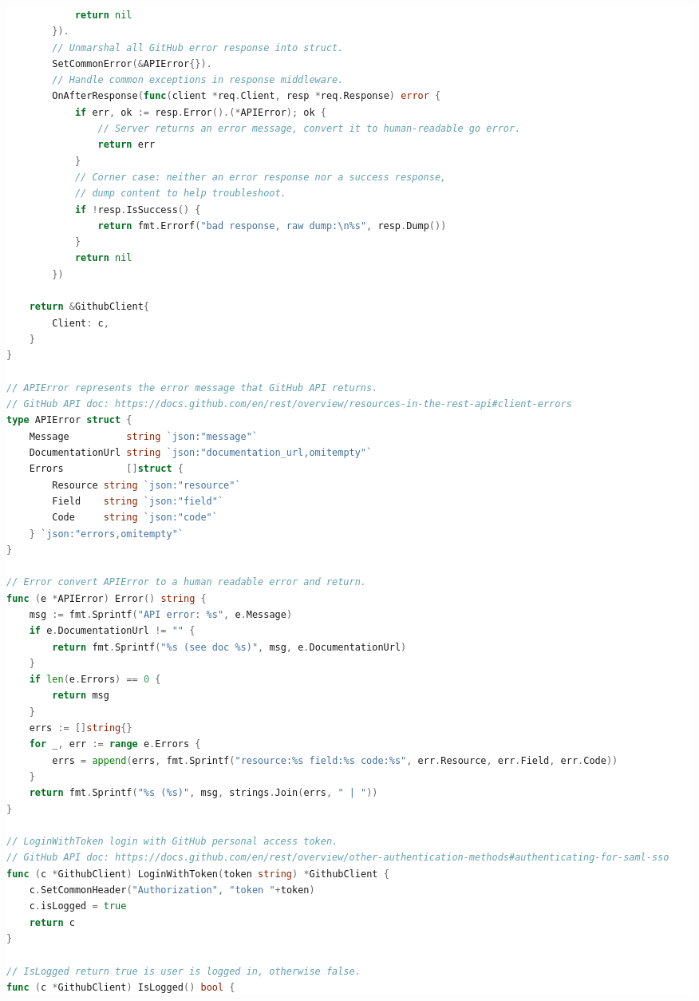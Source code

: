 ```go
			return nil
		}).
		// Unmarshal all GitHub error response into struct.
		SetCommonError(&APIError{}).
		// Handle common exceptions in response middleware.
		OnAfterResponse(func(client *req.Client, resp *req.Response) error {
			if err, ok := resp.Error().(*APIError); ok {
				// Server returns an error message, convert it to human-readable go error.
				return err
			}
			// Corner case: neither an error response nor a success response,
			// dump content to help troubleshoot.
			if !resp.IsSuccess() {
				return fmt.Errorf("bad response, raw dump:\n%s", resp.Dump())
			}
			return nil
		})

	return &GithubClient{
		Client: c,
	}
}

// APIError represents the error message that GitHub API returns.
// GitHub API doc: https://docs.github.com/en/rest/overview/resources-in-the-rest-api#client-errors
type APIError struct {
	Message          string `json:"message"`
	DocumentationUrl string `json:"documentation_url,omitempty"`
	Errors           []struct {
		Resource string `json:"resource"`
		Field    string `json:"field"`
		Code     string `json:"code"`
	} `json:"errors,omitempty"`
}

// Error convert APIError to a human readable error and return.
func (e *APIError) Error() string {
	msg := fmt.Sprintf("API error: %s", e.Message)
	if e.DocumentationUrl != "" {
		return fmt.Sprintf("%s (see doc %s)", msg, e.DocumentationUrl)
	}
	if len(e.Errors) == 0 {
		return msg
	}
	errs := []string{}
	for _, err := range e.Errors {
		errs = append(errs, fmt.Sprintf("resource:%s field:%s code:%s", err.Resource, err.Field, err.Code))
	}
	return fmt.Sprintf("%s (%s)", msg, strings.Join(errs, " | "))
}

// LoginWithToken login with GitHub personal access token.
// GitHub API doc: https://docs.github.com/en/rest/overview/other-authentication-methods#authenticating-for-saml-sso
func (c *GithubClient) LoginWithToken(token string) *GithubClient {
	c.SetCommonHeader("Authorization", "token "+token)
	c.isLogged = true
	return c
}

// IsLogged return true is user is logged in, otherwise false.
func (c *GithubClient) IsLogged() bool {
```